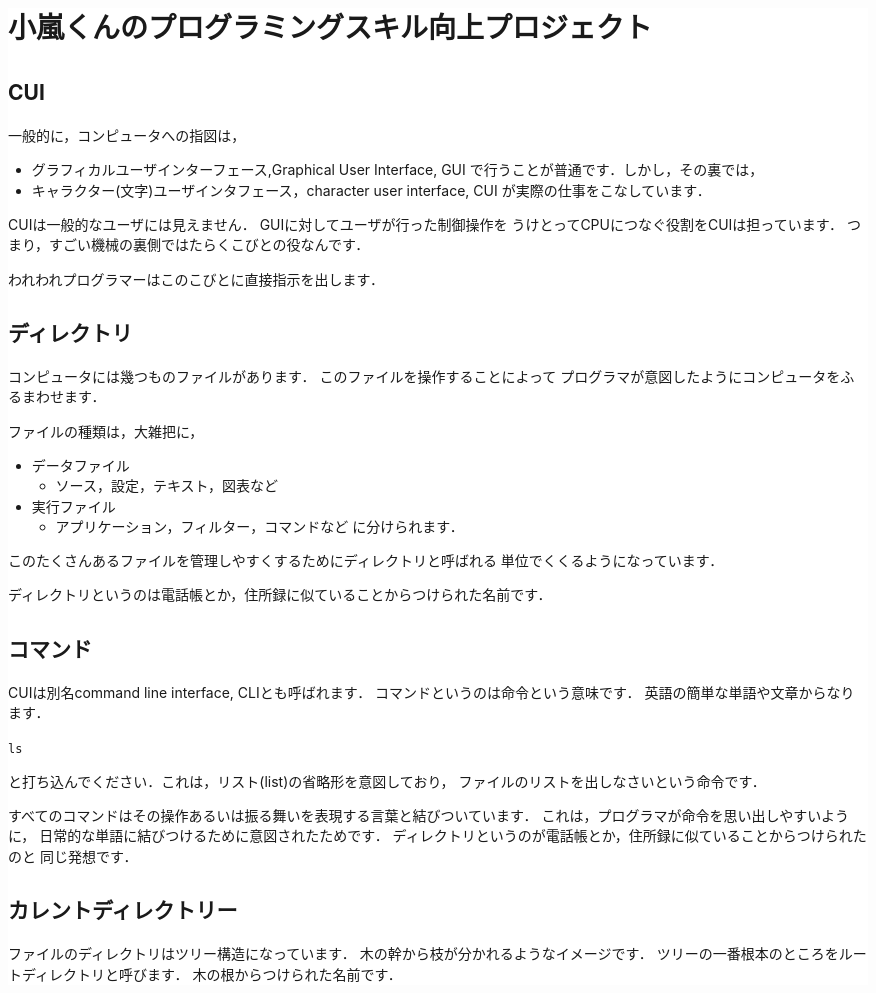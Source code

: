 
# 小嵐くんのプログラミングスキル向上プロジェクト
## CUI
一般的に，コンピュータへの指図は，
- グラフィカルユーザインターフェース,Graphical User Interface, GUI
で行うことが普通です．しかし，その裏では，
- キャラクター(文字)ユーザインタフェース，character user interface, CUI
が実際の仕事をこなしています．

CUIは一般的なユーザには見えません．
GUIに対してユーザが行った制御操作を
うけとってCPUにつなぐ役割をCUIは担っています．
つまり，すごい機械の裏側ではたらくこびとの役なんです．

われわれプログラマーはこのこびとに直接指示を出します．

## ディレクトリ
コンピュータには幾つものファイルがあります．
このファイルを操作することによって
プログラマが意図したようにコンピュータをふるまわせます．

ファイルの種類は，大雑把に，
- データファイル
  - ソース，設定，テキスト，図表など
- 実行ファイル
  - アプリケーション，フィルター，コマンドなど
に分けられます．

このたくさんあるファイルを管理しやすくするためにディレクトリと呼ばれる
単位でくくるようになっています．

ディレクトリというのは電話帳とか，住所録に似ていることからつけられた名前です．

## コマンド
CUIは別名command line interface, CLIとも呼ばれます．
コマンドというのは命令という意味です．
英語の簡単な単語や文章からなります．
```
ls
```
と打ち込んでください．これは，リスト(list)の省略形を意図しており，
ファイルのリストを出しなさいという命令です．

すべてのコマンドはその操作あるいは振る舞いを表現する言葉と結びついています．
これは，プログラマが命令を思い出しやすいように，
日常的な単語に結びつけるために意図されたためです．
ディレクトリというのが電話帳とか，住所録に似ていることからつけられたのと
同じ発想です．

## カレントディレクトリー
ファイルのディレクトリはツリー構造になっています．
木の幹から枝が分かれるようなイメージです．
ツリーの一番根本のところをルートディレクトリと呼びます．
木の根からつけられた名前です．

